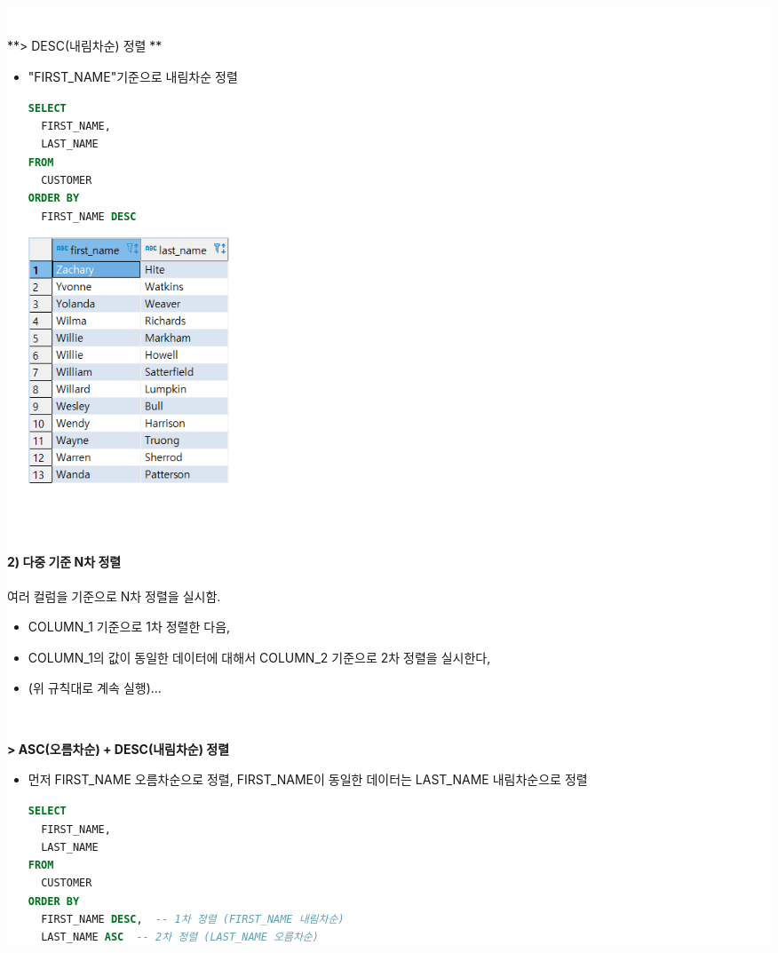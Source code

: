 

<br />

**\> DESC(내림차순) 정렬 **

* "FIRST_NAME"기준으로 내림차순 정렬

  ```SQL
  SELECT
    FIRST_NAME,
    LAST_NAME
  FROM
    CUSTOMER
  ORDER BY
    FIRST_NAME DESC
  ```

  <img src="/images/S-SQL-Selecting/image-20201106152323551.png" alt="image-20201106152323551" style="zoom:80%;" />

<br />

<br />

#### 2) 다중 기준 N차 정렬

여러 컬럼을 기준으로 N차 정렬을 실시함.

* COLUMN_1 기준으로 1차 정렬한 다음,

* COLUMN_1의 값이 동일한 데이터에 대해서 COLUMN_2 기준으로 2차 정렬을 실시한다,

* (위 규칙대로 계속 실행)...

<br />

**\> ASC(오름차순) + DESC(내림차순) 정렬**

* 먼저 FIRST_NAME 오름차순으로 정렬, FIRST_NAME이 동일한 데이터는 LAST_NAME 내림차순으로 정렬

  ```SQL
  SELECT
    FIRST_NAME,
    LAST_NAME
  FROM
    CUSTOMER
  ORDER BY
    FIRST_NAME DESC,  -- 1차 정렬 (FIRST_NAME 내림차순)
    LAST_NAME ASC  -- 2차 정렬 (LAST_NAME 오름차순)
  ```

